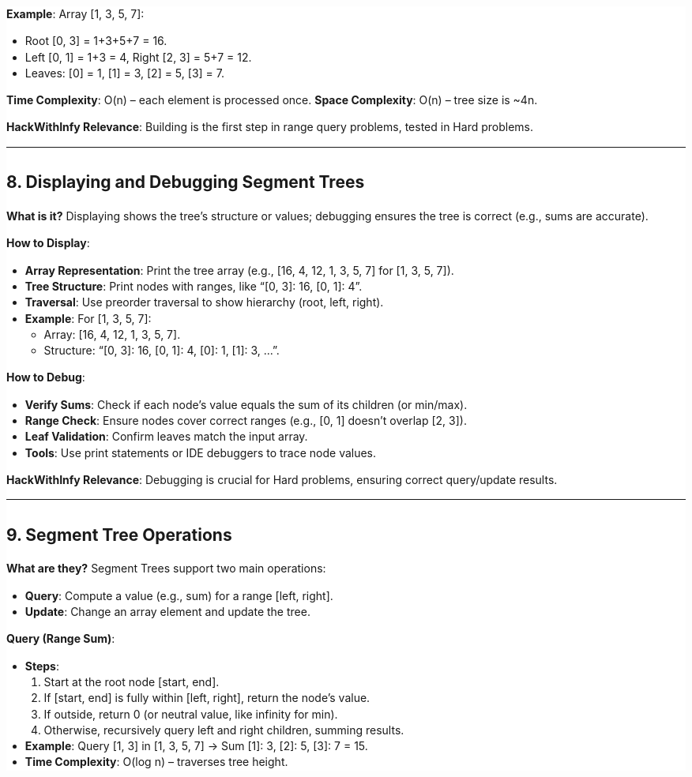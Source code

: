**Example**:
Array [1, 3, 5, 7]:
- Root [0, 3] = 1+3+5+7 = 16.
- Left [0, 1] = 1+3 = 4, Right [2, 3] = 5+7 = 12.
- Leaves: [0] = 1, [1] = 3, [2] = 5, [3] = 7.

**Time Complexity**: O(n) – each element is processed once.
**Space Complexity**: O(n) – tree size is ~4n.

**HackWithInfy Relevance**: Building is the first step in range query problems, tested in Hard problems.

---

## 8. Displaying and Debugging Segment Trees
**What is it?**
Displaying shows the tree’s structure or values; debugging ensures the tree is correct (e.g., sums are accurate).

**How to Display**:
- **Array Representation**: Print the tree array (e.g., [16, 4, 12, 1, 3, 5, 7] for [1, 3, 5, 7]).
- **Tree Structure**: Print nodes with ranges, like “[0, 3]: 16, [0, 1]: 4”.
- **Traversal**: Use preorder traversal to show hierarchy (root, left, right).
- **Example**: For [1, 3, 5, 7]:
  - Array: [16, 4, 12, 1, 3, 5, 7].
  - Structure: “[0, 3]: 16, [0, 1]: 4, [0]: 1, [1]: 3, ...”.

**How to Debug**:
- **Verify Sums**: Check if each node’s value equals the sum of its children (or min/max).
- **Range Check**: Ensure nodes cover correct ranges (e.g., [0, 1] doesn’t overlap [2, 3]).
- **Leaf Validation**: Confirm leaves match the input array.
- **Tools**: Use print statements or IDE debuggers to trace node values.

**HackWithInfy Relevance**: Debugging is crucial for Hard problems, ensuring correct query/update results.

---

## 9. Segment Tree Operations
**What are they?**
Segment Trees support two main operations:
- **Query**: Compute a value (e.g., sum) for a range [left, right].
- **Update**: Change an array element and update the tree.

**Query (Range Sum)**:
- **Steps**:
  1. Start at the root node [start, end].
  2. If [start, end] is fully within [left, right], return the node’s value.
  3. If outside, return 0 (or neutral value, like infinity for min).
  4. Otherwise, recursively query left and right children, summing results.
- **Example**: Query [1, 3] in [1, 3, 5, 7] → Sum [1]: 3, [2]: 5, [3]: 7 = 15.
- **Time Complexity**: O(log n) – traverses tree height.
